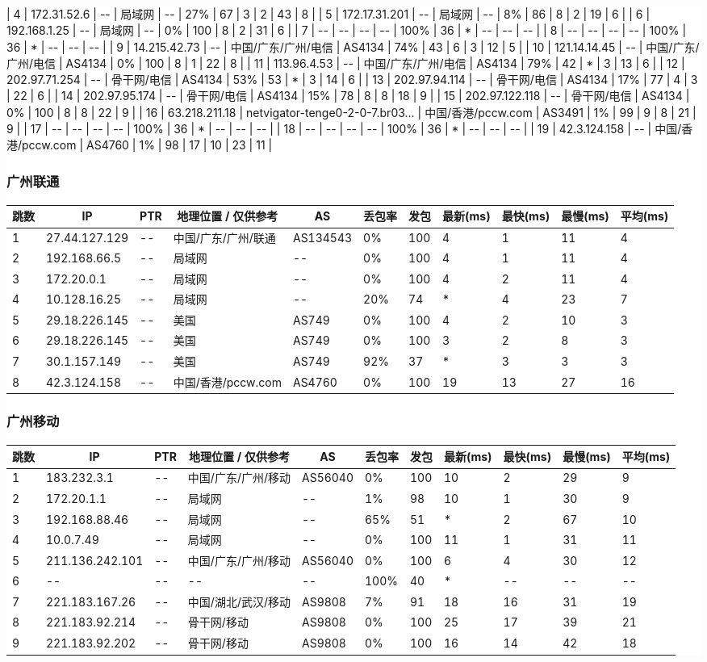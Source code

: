 | 4 | 172.31.52.6 | -- | 局域网 | -- | 27% | 67 | 3 | 2 | 43 | 8 |
| 5 | 172.17.31.201 | -- | 局域网 | -- | 8% | 86 | 8 | 2 | 19 | 6 |
| 6 | 192.168.1.25 | -- | 局域网 | -- | 0% | 100 | 8 | 2 | 31 | 6 |
| 7 | -- | -- | -- | -- | 100% | 36 | * | -- | -- | -- |
| 8 | -- | -- | -- | -- | 100% | 36 | * | -- | -- | -- |
| 9 | 14.215.42.73 | -- | 中国/广东/广州/电信 | AS4134 | 74% | 43 | 6 | 3 | 12 | 5 |
| 10 | 121.14.14.45 | -- | 中国/广东/广州/电信 | AS4134 | 0% | 100 | 8 | 1 | 22 | 8 |
| 11 | 113.96.4.53 | -- | 中国/广东/广州/电信 | AS4134 | 79% | 42 | * | 3 | 13 | 6 |
| 12 | 202.97.71.254 | -- | 骨干网/电信 | AS4134 | 53% | 53 | * | 3 | 14 | 6 |
| 13 | 202.97.94.114 | -- | 骨干网/电信 | AS4134 | 17% | 77 | 4 | 3 | 22 | 6 |
| 14 | 202.97.95.174 | -- | 骨干网/电信 | AS4134 | 15% | 78 | 8 | 8 | 18 | 9 |
| 15 | 202.97.122.118 | -- | 骨干网/电信 | AS4134 | 0% | 100 | 8 | 8 | 22 | 9 |
| 16 | 63.218.211.18 | netvigator-tenge0-2-0-7.br03... | 中国/香港/pccw.com | AS3491 | 1% | 99 | 9 | 8 | 21 | 9 |
| 17 | -- | -- | -- | -- | 100% | 36 | * | -- | -- | -- |
| 18 | -- | -- | -- | -- | 100% | 36 | * | -- | -- | -- |
| 19 | 42.3.124.158 | -- | 中国/香港/pccw.com | AS4760 | 1% | 98 | 17 | 10 | 23 | 11 |
### 广州联通
| 跳数 | IP | PTR | 地理位置 / 仅供参考 | AS | 丢包率 | 发包 | 最新(ms) | 最快(ms) | 最慢(ms) | 平均(ms) |
|---|---|---|---|---|---|---|---|---|---|---|
| 1 | 27.44.127.129 | -- | 中国/广东/广州/联通 | AS134543 | 0% | 100 | 4 | 1 | 11 | 4 |
| 2 | 192.168.66.5 | -- | 局域网 | -- | 0% | 100 | 4 | 1 | 11 | 4 |
| 3 | 172.20.0.1 | -- | 局域网 | -- | 0% | 100 | 4 | 2 | 11 | 4 |
| 4 | 10.128.16.25 | -- | 局域网 | -- | 20% | 74 | * | 4 | 23 | 7 |
| 5 | 29.18.226.145 | -- | 美国 | AS749 | 0% | 100 | 4 | 2 | 10 | 3 |
| 6 | 29.18.226.145 | -- | 美国 | AS749 | 0% | 100 | 3 | 2 | 8 | 3 |
| 7 | 30.1.157.149 | -- | 美国 | AS749 | 92% | 37 | * | 3 | 3 | 3 |
| 8 | 42.3.124.158 | -- | 中国/香港/pccw.com | AS4760 | 0% | 100 | 19 | 13 | 27 | 16 |
### 广州移动
| 跳数 | IP | PTR | 地理位置 / 仅供参考 | AS | 丢包率 | 发包 | 最新(ms) | 最快(ms) | 最慢(ms) | 平均(ms) |
|---|---|---|---|---|---|---|---|---|---|---|
| 1 | 183.232.3.1 | -- | 中国/广东/广州/移动 | AS56040 | 0% | 100 | 10 | 2 | 29 | 9 |
| 2 | 172.20.1.1 | -- | 局域网 | -- | 1% | 98 | 10 | 1 | 30 | 9 |
| 3 | 192.168.88.46 | -- | 局域网 | -- | 65% | 51 | * | 2 | 67 | 10 |
| 4 | 10.0.7.49 | -- | 局域网 | -- | 0% | 100 | 11 | 1 | 31 | 11 |
| 5 | 211.136.242.101 | -- | 中国/广东/广州/移动 | AS56040 | 0% | 100 | 6 | 4 | 30 | 12 |
| 6 | -- | -- | -- | -- | 100% | 40 | * | -- | -- | -- |
| 7 | 221.183.167.26 | -- | 中国/湖北/武汉/移动 | AS9808 | 7% | 91 | 18 | 16 | 31 | 19 |
| 8 | 221.183.92.214 | -- | 骨干网/移动 | AS9808 | 0% | 100 | 25 | 17 | 39 | 21 |
| 9 | 221.183.92.202 | -- | 骨干网/移动 | AS9808 | 0% | 100 | 16 | 14 | 42 | 18 |